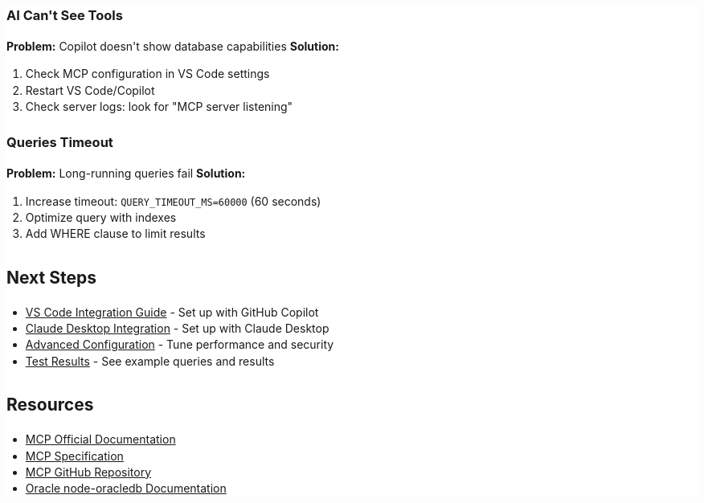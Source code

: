 ### AI Can't See Tools
**Problem:** Copilot doesn't show database capabilities
**Solution:**
1. Check MCP configuration in VS Code settings
2. Restart VS Code/Copilot
3. Check server logs: look for "MCP server listening"

### Queries Timeout
**Problem:** Long-running queries fail
**Solution:**
1. Increase timeout: `QUERY_TIMEOUT_MS=60000` (60 seconds)
2. Optimize query with indexes
3. Add WHERE clause to limit results

## Next Steps

- [VS Code Integration Guide](./VSCODE-INTEGRATION.md) - Set up with GitHub Copilot
- [Claude Desktop Integration](./CLAUDE-INTEGRATION.md) - Set up with Claude Desktop
- [Advanced Configuration](../README.md#configuration) - Tune performance and security
- [Test Results](../test-results.md) - See example queries and results

## Resources

- [MCP Official Documentation](https://modelcontextprotocol.io/)
- [MCP Specification](https://spec.modelcontextprotocol.io/)
- [MCP GitHub Repository](https://github.com/modelcontextprotocol)
- [Oracle node-oracledb Documentation](https://node-oracledb.readthedocs.io/)
